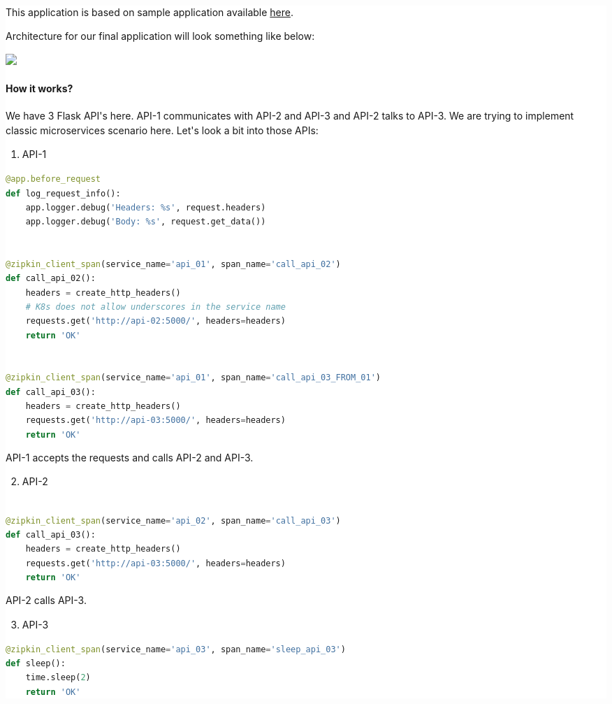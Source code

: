 This application is based on sample application available [here](https://github.com/MohamedMSaeed/tracing_flask_zipkin). 

Architecture for our final application will look something like below:

![](https://miro.medium.com/max/1400/1*fJBmBYPBrCVwbbfDucCmtw.png)

#### How it works?

We have 3 Flask API's here. API-1 communicates with API-2 and API-3 and API-2 talks to API-3. We are trying to implement classic microservices scenario here. Let's look a bit into those APIs:

1. API-1

```python
@app.before_request
def log_request_info():
    app.logger.debug('Headers: %s', request.headers)
    app.logger.debug('Body: %s', request.get_data())


@zipkin_client_span(service_name='api_01', span_name='call_api_02')
def call_api_02():
    headers = create_http_headers()
    # K8s does not allow underscores in the service name
    requests.get('http://api-02:5000/', headers=headers)
    return 'OK'


@zipkin_client_span(service_name='api_01', span_name='call_api_03_FROM_01')
def call_api_03():
    headers = create_http_headers()
    requests.get('http://api-03:5000/', headers=headers)
    return 'OK'

```

API-1 accepts the requests and calls API-2 and API-3.

2. API-2

```python

@zipkin_client_span(service_name='api_02', span_name='call_api_03')
def call_api_03():
    headers = create_http_headers()
    requests.get('http://api-03:5000/', headers=headers)
    return 'OK'

```

API-2 calls API-3.

3. API-3

```python
@zipkin_client_span(service_name='api_03', span_name='sleep_api_03')
def sleep():
    time.sleep(2)
    return 'OK'

```
